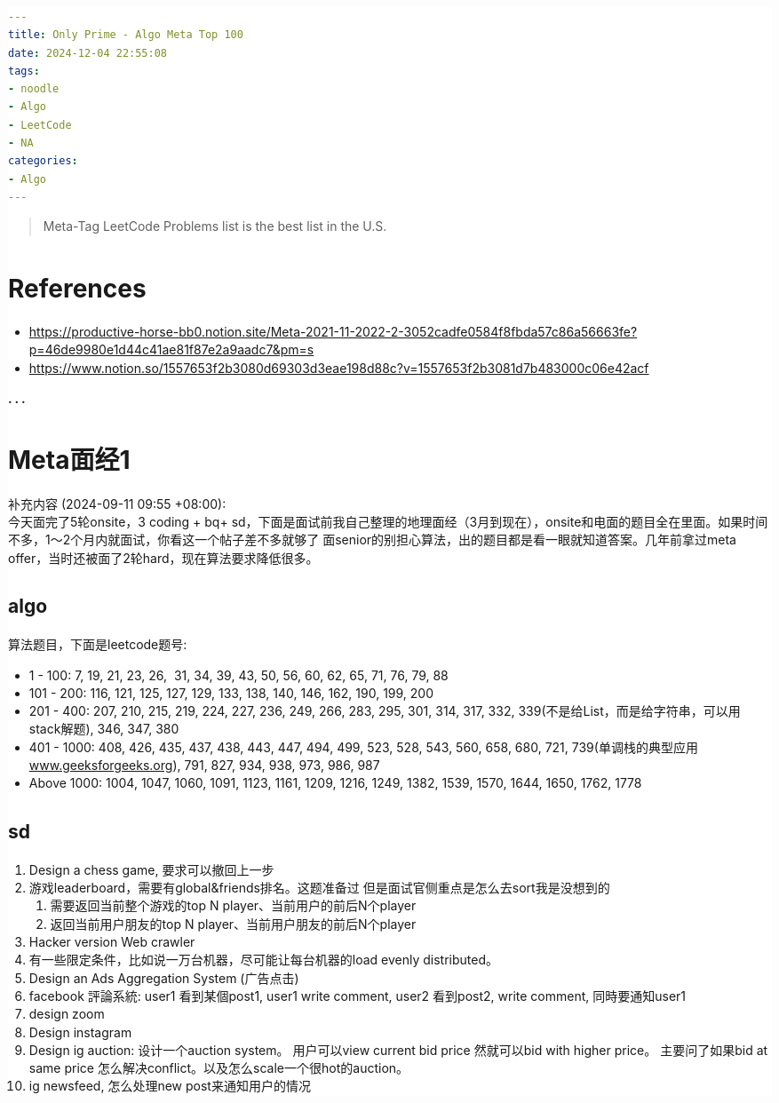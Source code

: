 ```yaml
---
title: Only Prime - Algo Meta Top 100
date: 2024-12-04 22:55:08
tags:
- noodle
- Algo
- LeetCode
- NA
categories:
- Algo
---
```



> Meta-Tag LeetCode Problems list is the best list in the U.S.


# References

- https://productive-horse-bb0.notion.site/Meta-2021-11-2022-2-3052cadfe0584f8fbda57c86a56663fe?p=46de9980e1d44c41ae81f87e2a9aadc7&pm=s
- https://www.notion.so/1557653f2b3080d69303d3eae198d88c?v=1557653f2b3081d7b483000c06e42acf


**. . .**


# Meta面经1

补充内容 (2024-09-11 09:55 +08:00):    
今天面完了5轮onsite，3 coding + bq+ sd，下面是面试前我自己整理的地理面经（3月到现在），onsite和电面的题目全在里面。如果时间不多，1～2个月内就面试，你看这一个帖子差不多就够了
面senior的别担心算法，出的题目都是看一眼就知道答案。几年前拿过meta offer，当时还被面了2轮hard，现在算法要求降低很多。


## algo

算法题目，下面是leetcode题号:     
- 1 - 100: 7, 19, 21, 23, 26,  31, 34, 39, 43, 50, 56, 60, 62, 65, 71, 76, 79, 88
- 101 - 200: 116, 121, 125, 127, 129, 133, 138, 140, 146, 162, 190, 199, 200
- 201 - 400: 207, 210, 215, 219, 224, 227, 236, 249, 266, 283, 295, 301, 314, 317, 332, 339(不是给List，而是给字符串，可以用stack解题), 346, 347, 380
- 401 - 1000: 408, 426, 435, 437, 438, 443, 447, 494, 499, 523, 528, 543, 560, 658, 680, 721, 739(单调栈的典型应用 www.geeksforgeeks.org), 791, 827, 934, 938, 973, 986, 987
- Above 1000: 1004, 1047, 1060, 1091, 1123, 1161, 1209, 1216, 1249, 1382, 1539, 1570, 1644, 1650, 1762, 1778

## sd

1. Design a chess game, 要求可以撤回上一步
2. 游戏leaderboard，需要有global&friends排名。这题准备过 但是面试官侧重点是怎么去sort我是没想到的
    1. 需要返回当前整个游戏的top N player、当前用户的前后N个player
    2. 返回当前用户朋友的top N player、当前用户朋友的前后N个player
3. Hacker version Web crawler
4. 有一些限定条件，比如说一万台机器，尽可能让每台机器的load evenly distributed。
5. Design an Ads Aggregation System (广告点击)
6. facebook 評論系統: user1 看到某個post1, user1 write comment, user2 看到post2, write comment, 同時要通知user1
7. design zoom
8. Design instagram
9.  Design ig auction: 设计一个auction system。 用户可以view current bid price 然就可以bid with higher price。 主要问了如果bid at same‍‍‌‍‍‍‍‌‌‌‍‌‍‌‍‍‍‌‍‌ price 怎么解决conflict。以及怎么scale一个很hot的auction。
10. ig newsfeed, 怎么处理new post来通知用户的情况